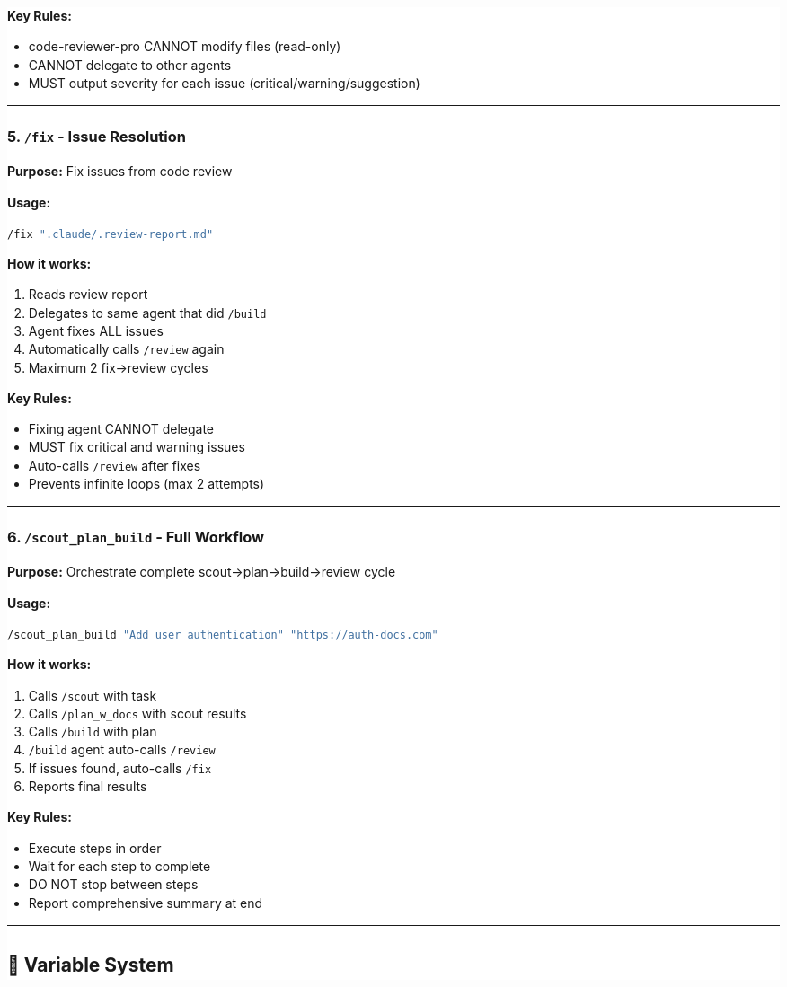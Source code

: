 **Key Rules:**
- code-reviewer-pro CANNOT modify files (read-only)
- CANNOT delegate to other agents
- MUST output severity for each issue (critical/warning/suggestion)

---

### 5. `/fix` - Issue Resolution
**Purpose:** Fix issues from code review

**Usage:**
```bash
/fix ".claude/.review-report.md"
```

**How it works:**
1. Reads review report
2. Delegates to same agent that did `/build`
3. Agent fixes ALL issues
4. Automatically calls `/review` again
5. Maximum 2 fix→review cycles

**Key Rules:**
- Fixing agent CANNOT delegate
- MUST fix critical and warning issues
- Auto-calls `/review` after fixes
- Prevents infinite loops (max 2 attempts)

---

### 6. `/scout_plan_build` - Full Workflow
**Purpose:** Orchestrate complete scout→plan→build→review cycle

**Usage:**
```bash
/scout_plan_build "Add user authentication" "https://auth-docs.com"
```

**How it works:**
1. Calls `/scout` with task
2. Calls `/plan_w_docs` with scout results
3. Calls `/build` with plan
4. `/build` agent auto-calls `/review`
5. If issues found, auto-calls `/fix`
6. Reports final results

**Key Rules:**
- Execute steps in order
- Wait for each step to complete
- DO NOT stop between steps
- Report comprehensive summary at end

---

## 🔧 Variable System
